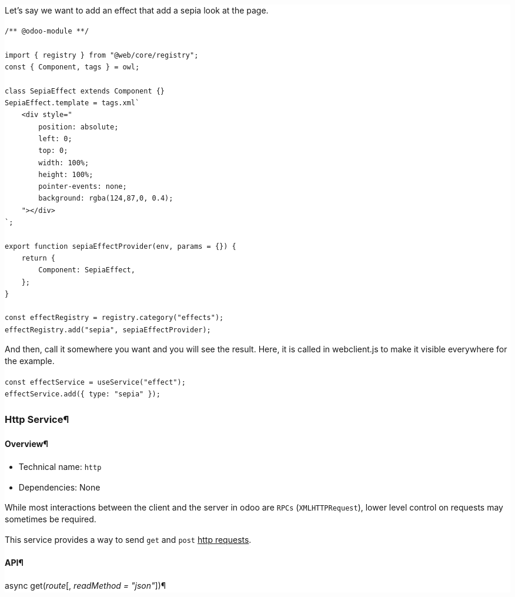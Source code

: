 Let’s say we want to add an effect that add a sepia look at the page.
    
    
    /** @odoo-module **/
    
    import { registry } from "@web/core/registry";
    const { Component, tags } = owl;
    
    class SepiaEffect extends Component {}
    SepiaEffect.template = tags.xml`
        <div style="
            position: absolute;
            left: 0;
            top: 0;
            width: 100%;
            height: 100%;
            pointer-events: none;
            background: rgba(124,87,0, 0.4);
        "></div>
    `;
    
    export function sepiaEffectProvider(env, params = {}) {
        return {
            Component: SepiaEffect,
        };
    }
    
    const effectRegistry = registry.category("effects");
    effectRegistry.add("sepia", sepiaEffectProvider);
    

And then, call it somewhere you want and you will see the result. Here, it is called in webclient.js to make it visible everywhere for the example.
    
    
    const effectService = useService("effect");
    effectService.add({ type: "sepia" });
    

### Http Service¶

#### Overview¶

  * Technical name: `http`

  * Dependencies: None




While most interactions between the client and the server in odoo are `RPCs` (`XMLHTTPRequest`), lower level control on requests may sometimes be required.

This service provides a way to send `get` and `post` [http requests](https://developer.mozilla.org/en-US/docs/Web/HTTP/Methods).

#### API¶

async get(_route_[, _readMethod = "json"_])¶
    